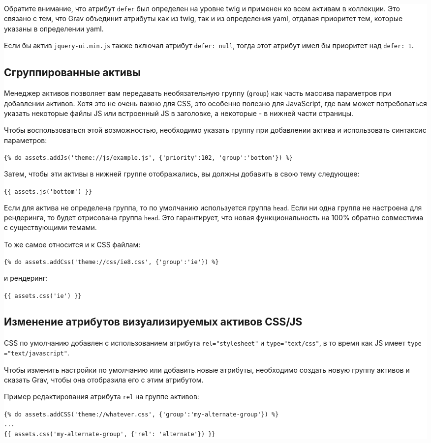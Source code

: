 Обратите внимание, что атрибут `defer` был определен на уровне twig и применен ко всем активам в коллекции. Это связано с тем, что Grav объединит атрибуты как из twig, так и из определения yaml, отдавая приоритет тем, которые указаны в определении yaml.

Если бы актив `jquery-ui.min.js` также включал атрибут `defer: null`, тогда этот атрибут имел бы приоритет над `defer: 1`.

## Сгруппированные активы

Менеджер активов позволяет вам передавать необязательную группу (`group`) как часть массива параметров при добавлении активов. Хотя это не очень важно для CSS, это особенно полезно для JavaScript, где вам может потребоваться указать некоторые файлы JS или встроенный JS в заголовке, а некоторые - в нижней части страницы.

Чтобы воспользоваться этой возможностью, необходимо указать группу при добавлении актива и использовать синтаксис параметров:

```twig
{% do assets.addJs('theme://js/example.js', {'priority':102, 'group':'bottom'}) %}
```

Затем, чтобы эти активы в нижней группе отображались, вы должны добавить в свою тему следующее:

```twig
{{ assets.js('bottom') }}
```

Если для актива не определена группа, то по умолчанию используется группа `head`. Если ни одна группа не настроена для рендеринга, то будет отрисована группа `head`. Это гарантирует, что новая функциональность на 100% обратно совместима с существующими темами.

То же самое относится и к CSS файлам:

```twig
{% do assets.addCss('theme://css/ie8.css', {'group':'ie'}) %}
```

и рендеринг:


```twig
{{ assets.css('ie') }}
```

## Изменение атрибутов визуализируемых активов CSS/JS

CSS по умолчанию добавлен с использованием атрибута `rel="stylesheet"` и `type="text/css"`, в то время как JS имеет `type="text/javascript"`.

Чтобы изменить настройки по умолчанию или добавить новые атрибуты, необходимо создать новую группу активов и сказать Grav, чтобы она отобразила его с этим атрибутом.

Пример редактирования атрибута `rel` на группе активов:

```twig
{% do assets.addCSS('theme://whatever.css', {'group':'my-alternate-group'}) %}
...
{{ assets.css('my-alternate-group', {'rel': 'alternate'}) }}
```
